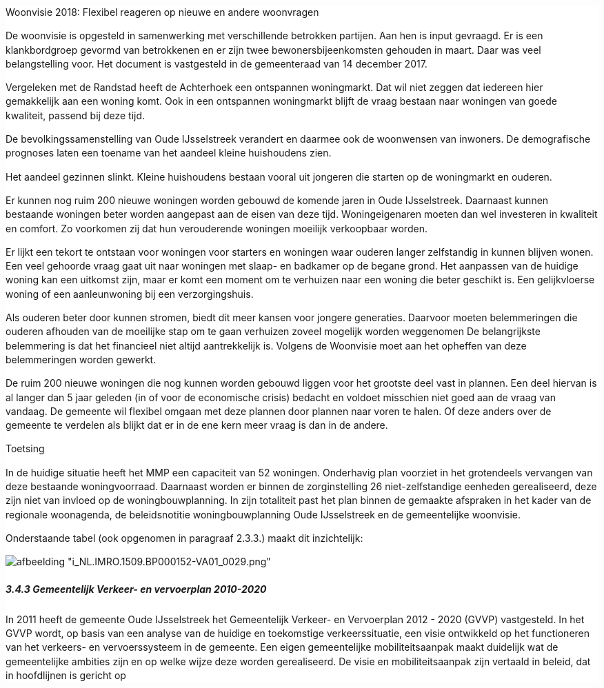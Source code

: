 Woonvisie 2018: Flexibel reageren op nieuwe en andere woonvragen

De woonvisie is opgesteld in samenwerking met verschillende betrokken partijen. Aan hen is input gevraagd. Er is een klankbordgroep gevormd van betrokkenen en er zijn twee bewonersbijeenkomsten gehouden in maart. Daar was veel belangstelling voor. Het document is vastgesteld in de gemeenteraad van 14 december 2017\.

Vergeleken met de Randstad heeft de Achterhoek een ontspannen woningmarkt. Dat wil niet zeggen dat iedereen hier gemakkelijk aan een woning komt. Ook in een ontspannen woningmarkt blijft de vraag bestaan naar woningen van goede kwaliteit, passend bij deze tijd.

De bevolkingssamenstelling van Oude IJsselstreek verandert en daarmee ook de woonwensen van inwoners. De demografische prognoses laten een toename van het aandeel kleine huishoudens zien.

Het aandeel gezinnen slinkt. Kleine huishoudens bestaan vooral uit jongeren die starten op de woningmarkt en ouderen.

Er kunnen nog ruim 200 nieuwe woningen worden gebouwd de komende jaren in Oude IJsselstreek. Daarnaast kunnen bestaande woningen beter worden aangepast aan de eisen van deze tijd. Woningeigenaren moeten dan wel investeren in kwaliteit en comfort. Zo voorkomen zij dat hun verouderende woningen moeilijk verkoopbaar worden.

Er lijkt een tekort te ontstaan voor woningen voor starters en woningen waar ouderen langer zelfstandig in kunnen blijven wonen. Een veel gehoorde vraag gaat uit naar woningen met slaap\- en badkamer op de begane grond. Het aanpassen van de huidige woning kan een uitkomst zijn, maar er komt een moment om te verhuizen naar een woning die beter geschikt is. Een gelijkvloerse woning of een aanleunwoning bij een verzorgingshuis.

Als ouderen beter door kunnen stromen, biedt dit meer kansen voor jongere generaties. Daarvoor moeten belemmeringen die ouderen afhouden van de moeilijke stap om te gaan verhuizen zoveel mogelijk worden weggenomen De belangrijkste belemmering is dat het financieel niet altijd aantrekkelijk is. Volgens de Woonvisie moet aan het opheffen van deze belemmeringen worden gewerkt.

De ruim 200 nieuwe woningen die nog kunnen worden gebouwd liggen voor het grootste deel vast in plannen. Een deel hiervan is al langer dan 5 jaar geleden (in of voor de economische crisis) bedacht en voldoet misschien niet goed aan de vraag van vandaag. De gemeente wil flexibel omgaan met deze plannen door plannen naar voren te halen. Of deze anders over de gemeente te verdelen als blijkt dat er in de ene kern meer vraag is dan in de andere.

Toetsing

In de huidige situatie heeft het MMP een capaciteit van 52 woningen. Onderhavig plan voorziet in het grotendeels vervangen van deze bestaande woningvoorraad. Daarnaast worden er binnen de zorginstelling 26 niet\-zelfstandige eenheden gerealiseerd, deze zijn niet van invloed op de woningbouwplanning. In zijn totaliteit past het plan binnen de gemaakte afspraken in het kader van de regionale woonagenda, de beleidsnotitie woningbouwplanning Oude IJsselstreek en de gemeentelijke woonvisie.

Onderstaande tabel (ook opgenomen in paragraaf 2\.3\.3\.) maakt dit inzichtelijk:

![afbeelding "i_NL.IMRO.1509.BP000152-VA01_0029.png"](i_NL.IMRO.1509.BP000152-VA01_0029.png)

##### 3\.4\.3 Gemeentelijk Verkeer\- en vervoerplan 2010\-2020

In 2011 heeft de gemeente Oude IJsselstreek het Gemeentelijk Verkeer\- en Vervoerplan 2012 \- 2020 (GVVP) vastgesteld. In het GVVP wordt, op basis van een analyse van de huidige en toekomstige verkeerssituatie, een visie ontwikkeld op het functioneren van het verkeers\- en vervoerssysteem in de gemeente. Een eigen gemeentelijke mobiliteitsaanpak maakt duidelijk wat de gemeentelijke ambities zijn en op welke wijze deze worden gerealiseerd. De visie en mobiliteitsaanpak zijn vertaald in beleid, dat in hoofdlijnen is gericht op
